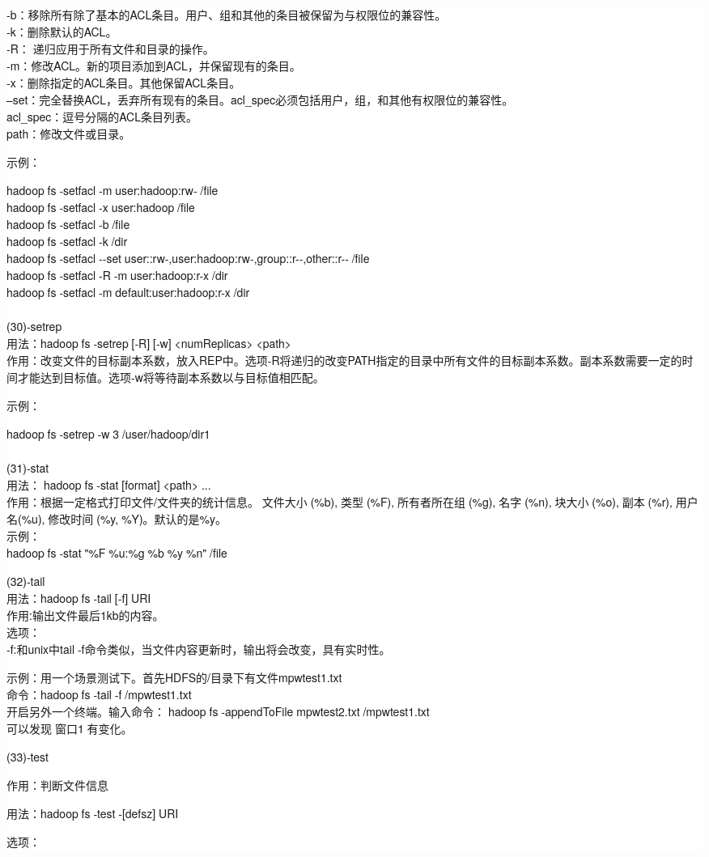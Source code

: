 <p style="font-family:'PingFang SC', 'Helvetica Neue', Helvetica, Arial, sans-serif;font-size:14px;line-height:21px;">
-b：移除所有除了基本的ACL条目。用户、组和其他的条目被保留为与权限位的兼容性。<br>
-k：删除默认的ACL。<br>
-R： 递归应用于所有文件和目录的操作。<br>
-m：修改ACL。新的项目添加到ACL，并保留现有的条目。<br>
-x：删除指定的ACL条目。其他保留ACL条目。<br>
–set：完全替换ACL，丢弃所有现有的条目。acl_spec必须包括用户，组，和其他有权限位的兼容性。<br>
acl_spec：逗号分隔的ACL条目列表。<br>
path：修改文件或目录。</p>
<p style="font-family:'PingFang SC', 'Helvetica Neue', Helvetica, Arial, sans-serif;font-size:14px;line-height:21px;">
示例：</p>
<p style="font-family:'PingFang SC', 'Helvetica Neue', Helvetica, Arial, sans-serif;font-size:14px;line-height:21px;">
hadoop fs -setfacl -m user:hadoop:rw- /file<br>
hadoop fs -setfacl -x user:hadoop /file<br>
hadoop fs -setfacl -b /file<br>
hadoop fs -setfacl -k /dir<br>
hadoop fs -setfacl --set user::rw-,user:hadoop:rw-,group::r--,other::r-- /file<br>
hadoop fs -setfacl -R -m user:hadoop:r-x /dir<br>
hadoop fs -setfacl -m default:user:hadoop:r-x /dir<br>
　　<br>
(30)-setrep<br>
用法：hadoop fs -setrep [-R] [-w] &lt;numReplicas&gt; &lt;path&gt;<br>
作用：改变文件的目标副本系数，放入REP中。选项-R将递归的改变PATH指定的目录中所有文件的目标副本系数。副本系数需要一定的时间才能达到目标值。选项-w将等待副本系数以与目标值相匹配。</p>
<p style="font-family:'PingFang SC', 'Helvetica Neue', Helvetica, Arial, sans-serif;font-size:14px;line-height:21px;">
示例：</p>
<p style="font-family:'PingFang SC', 'Helvetica Neue', Helvetica, Arial, sans-serif;font-size:14px;line-height:21px;">
hadoop fs -setrep -w 3 /user/hadoop/dir1<br>
　　<br>
(31)-stat<br>
用法： hadoop fs -stat [format] &lt;path&gt; ...<br>
作用：根据一定格式打印文件/文件夹的统计信息。 文件大小 (%b), 类型 (%F), 所有者所在组 (%g), 名字 (%n), 块大小 (%o), 副本 (%r), 用户名(%u), 修改时间 (%y, %Y)。默认的是%y。<br>
示例：<br>
hadoop fs -stat "%F %u:%g %b %y %n" /file</p>
<p style="font-family:'PingFang SC', 'Helvetica Neue', Helvetica, Arial, sans-serif;font-size:14px;line-height:21px;">
(32)-tail<br>
用法：hadoop fs -tail [-f] URI<br>
作用:输出文件最后1kb的内容。<br>
选项：<br>
-f:和unix中tail -f命令类似，当文件内容更新时，输出将会改变，具有实时性。</p>
<p style="font-family:'PingFang SC', 'Helvetica Neue', Helvetica, Arial, sans-serif;font-size:14px;line-height:21px;">
示例：用一个场景测试下。首先HDFS的/目录下有文件mpwtest1.txt<br>
命令：hadoop fs -tail -f /mpwtest1.txt<br>
开启另外一个终端。输入命令： hadoop fs -appendToFile mpwtest2.txt /mpwtest1.txt<br>
可以发现 窗口1 有变化。</p>
<p style="font-family:'PingFang SC', 'Helvetica Neue', Helvetica, Arial, sans-serif;font-size:14px;line-height:21px;">
(33)-test</p>
<p style="font-family:'PingFang SC', 'Helvetica Neue', Helvetica, Arial, sans-serif;font-size:14px;line-height:21px;">
作用：判断文件信息</p>
<p style="font-family:'PingFang SC', 'Helvetica Neue', Helvetica, Arial, sans-serif;font-size:14px;line-height:21px;">
用法：hadoop fs -test -[defsz] URI</p>
<p style="font-family:'PingFang SC', 'Helvetica Neue', Helvetica, Arial, sans-serif;font-size:14px;line-height:21px;">
选项：</p>